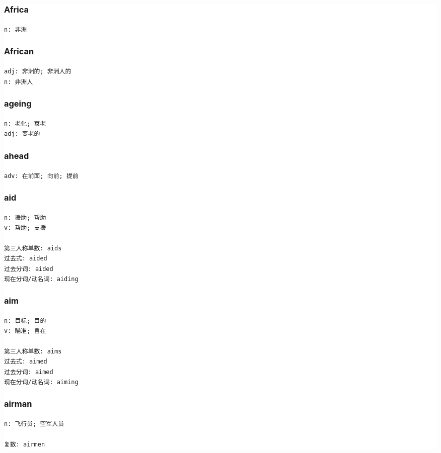 ### Africa

```tip:c@summary-box
n: 非洲
```

### African

```tip:c@summary-box
adj: 非洲的; 非洲人的
n: 非洲人
```

### ageing

```tip:c@summary-box
n: 老化; 衰老
adj: 变老的
```

### ahead

```tip:c@summary-box
adv: 在前面; 向前; 提前
```

### aid

```tip:c@summary-box
n: 援助; 帮助
v: 帮助; 支援

第三人称单数: aids
过去式: aided
过去分词: aided
现在分词/动名词: aiding
```

### aim

```tip:c@summary-box
n: 目标; 目的
v: 瞄准; 旨在

第三人称单数: aims
过去式: aimed
过去分词: aimed
现在分词/动名词: aiming
```

### airman

```tip:c@summary-box
n: 飞行员; 空军人员

复数: airmen
```
